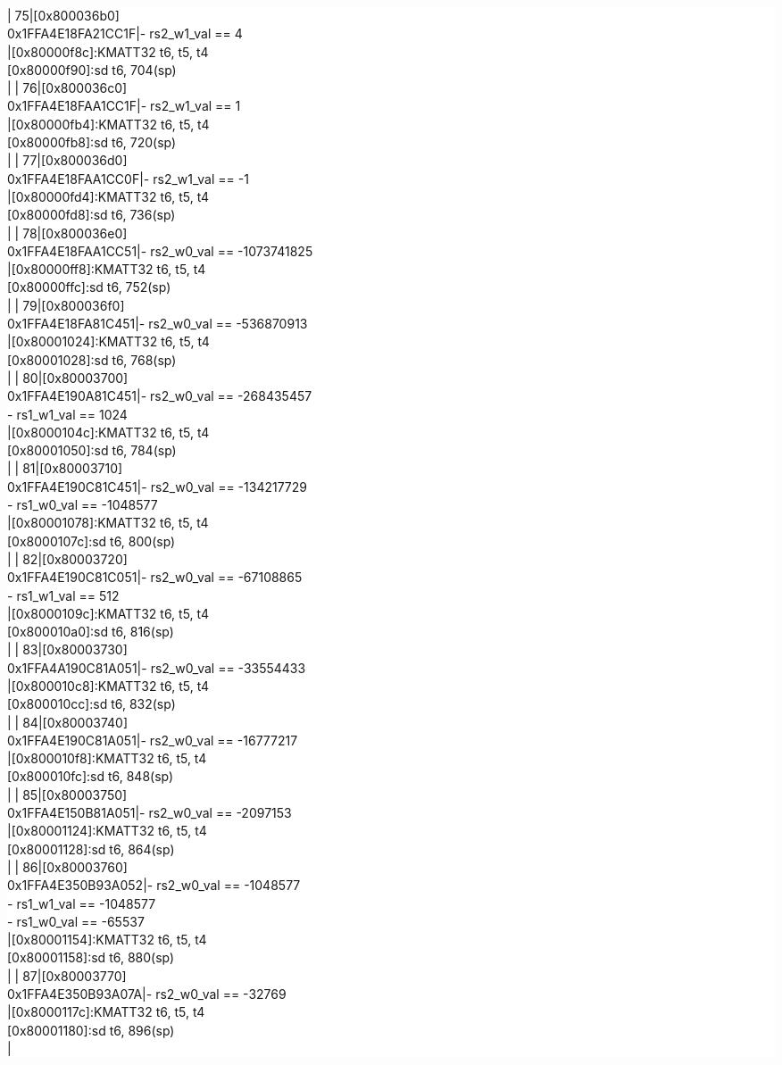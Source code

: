 |  75|[0x800036b0]<br>0x1FFA4E18FA21CC1F|- rs2_w1_val == 4<br>                                                                                                                                                                                                                                                                                                                        |[0x80000f8c]:KMATT32 t6, t5, t4<br> [0x80000f90]:sd t6, 704(sp)<br>     |
|  76|[0x800036c0]<br>0x1FFA4E18FAA1CC1F|- rs2_w1_val == 1<br>                                                                                                                                                                                                                                                                                                                        |[0x80000fb4]:KMATT32 t6, t5, t4<br> [0x80000fb8]:sd t6, 720(sp)<br>     |
|  77|[0x800036d0]<br>0x1FFA4E18FAA1CC0F|- rs2_w1_val == -1<br>                                                                                                                                                                                                                                                                                                                       |[0x80000fd4]:KMATT32 t6, t5, t4<br> [0x80000fd8]:sd t6, 736(sp)<br>     |
|  78|[0x800036e0]<br>0x1FFA4E18FAA1CC51|- rs2_w0_val == -1073741825<br>                                                                                                                                                                                                                                                                                                              |[0x80000ff8]:KMATT32 t6, t5, t4<br> [0x80000ffc]:sd t6, 752(sp)<br>     |
|  79|[0x800036f0]<br>0x1FFA4E18FA81C451|- rs2_w0_val == -536870913<br>                                                                                                                                                                                                                                                                                                               |[0x80001024]:KMATT32 t6, t5, t4<br> [0x80001028]:sd t6, 768(sp)<br>     |
|  80|[0x80003700]<br>0x1FFA4E190A81C451|- rs2_w0_val == -268435457<br> - rs1_w1_val == 1024<br>                                                                                                                                                                                                                                                                                      |[0x8000104c]:KMATT32 t6, t5, t4<br> [0x80001050]:sd t6, 784(sp)<br>     |
|  81|[0x80003710]<br>0x1FFA4E190C81C451|- rs2_w0_val == -134217729<br> - rs1_w0_val == -1048577<br>                                                                                                                                                                                                                                                                                  |[0x80001078]:KMATT32 t6, t5, t4<br> [0x8000107c]:sd t6, 800(sp)<br>     |
|  82|[0x80003720]<br>0x1FFA4E190C81C051|- rs2_w0_val == -67108865<br> - rs1_w1_val == 512<br>                                                                                                                                                                                                                                                                                        |[0x8000109c]:KMATT32 t6, t5, t4<br> [0x800010a0]:sd t6, 816(sp)<br>     |
|  83|[0x80003730]<br>0x1FFA4A190C81A051|- rs2_w0_val == -33554433<br>                                                                                                                                                                                                                                                                                                                |[0x800010c8]:KMATT32 t6, t5, t4<br> [0x800010cc]:sd t6, 832(sp)<br>     |
|  84|[0x80003740]<br>0x1FFA4E190C81A051|- rs2_w0_val == -16777217<br>                                                                                                                                                                                                                                                                                                                |[0x800010f8]:KMATT32 t6, t5, t4<br> [0x800010fc]:sd t6, 848(sp)<br>     |
|  85|[0x80003750]<br>0x1FFA4E150B81A051|- rs2_w0_val == -2097153<br>                                                                                                                                                                                                                                                                                                                 |[0x80001124]:KMATT32 t6, t5, t4<br> [0x80001128]:sd t6, 864(sp)<br>     |
|  86|[0x80003760]<br>0x1FFA4E350B93A052|- rs2_w0_val == -1048577<br> - rs1_w1_val == -1048577<br> - rs1_w0_val == -65537<br>                                                                                                                                                                                                                                                         |[0x80001154]:KMATT32 t6, t5, t4<br> [0x80001158]:sd t6, 880(sp)<br>     |
|  87|[0x80003770]<br>0x1FFA4E350B93A07A|- rs2_w0_val == -32769<br>                                                                                                                                                                                                                                                                                                                   |[0x8000117c]:KMATT32 t6, t5, t4<br> [0x80001180]:sd t6, 896(sp)<br>     |